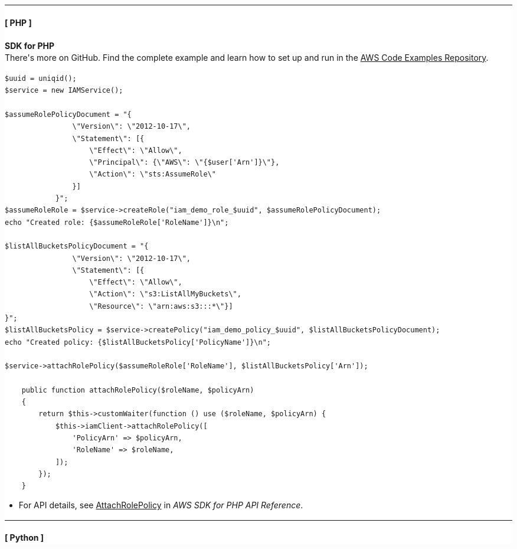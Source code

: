 ------
#### [ PHP ]

**SDK for PHP**  
 There's more on GitHub\. Find the complete example and learn how to set up and run in the [AWS Code Examples Repository](https://github.com/awsdocs/aws-doc-sdk-examples/tree/main/php/example_code/iam/iam_basics#code-examples)\. 
  

```
$uuid = uniqid();
$service = new IAMService();

$assumeRolePolicyDocument = "{
                \"Version\": \"2012-10-17\",
                \"Statement\": [{
                    \"Effect\": \"Allow\",
                    \"Principal\": {\"AWS\": \"{$user['Arn']}\"},
                    \"Action\": \"sts:AssumeRole\"
                }]
            }";
$assumeRoleRole = $service->createRole("iam_demo_role_$uuid", $assumeRolePolicyDocument);
echo "Created role: {$assumeRoleRole['RoleName']}\n";

$listAllBucketsPolicyDocument = "{
                \"Version\": \"2012-10-17\",
                \"Statement\": [{
                    \"Effect\": \"Allow\",
                    \"Action\": \"s3:ListAllMyBuckets\",
                    \"Resource\": \"arn:aws:s3:::*\"}]
}";
$listAllBucketsPolicy = $service->createPolicy("iam_demo_policy_$uuid", $listAllBucketsPolicyDocument);
echo "Created policy: {$listAllBucketsPolicy['PolicyName']}\n";

$service->attachRolePolicy($assumeRoleRole['RoleName'], $listAllBucketsPolicy['Arn']);

    public function attachRolePolicy($roleName, $policyArn)
    {
        return $this->customWaiter(function () use ($roleName, $policyArn) {
            $this->iamClient->attachRolePolicy([
                'PolicyArn' => $policyArn,
                'RoleName' => $roleName,
            ]);
        });
    }
```
+  For API details, see [AttachRolePolicy](https://docs.aws.amazon.com/goto/SdkForPHPV3/iam-2010-05-08/AttachRolePolicy) in *AWS SDK for PHP API Reference*\. 

------
#### [ Python ]

